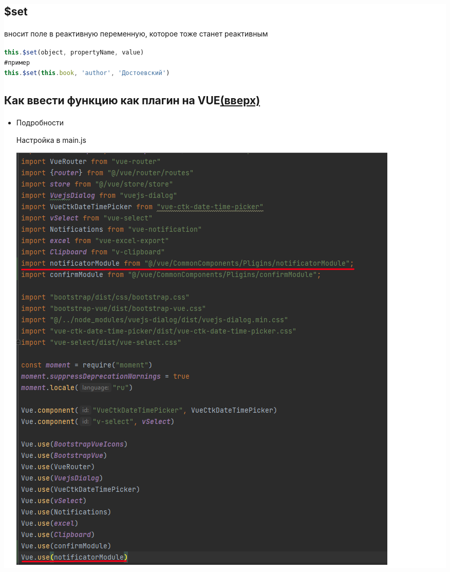 ## $set

вносит поле в реактивную переменную, которое тоже станет реактивным

```jsx
this.$set(object, propertyName, value)
#пример
this.$set(this.book, 'author', 'Достоевский') 
```

## Как ввести функцию как плагин на VUE[(вверх)](VUE.md)

- Подробности
    
    Настройка в main.js
    
    ![Untitled](Работа/VUE/Untitled%204.png)
    